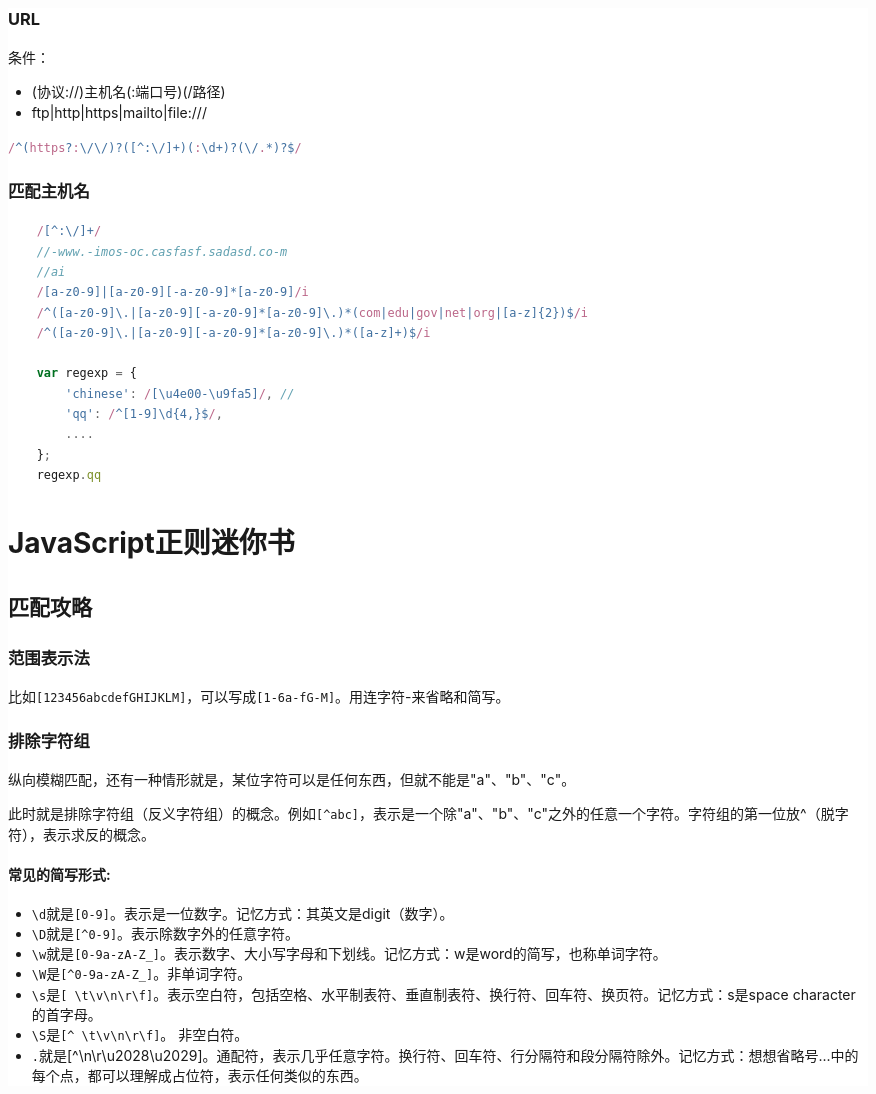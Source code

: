 ### URL

条件： 
- (协议:\/\/)主机名(:端口号)(/路径)
- ftp|http|https|mailto|file:///

```js
/^(https?:\/\/)?([^:\/]+)(:\d+)?(\/.*)?$/
```

### 匹配主机名

```js
	/[^:\/]+/
	//-www.-imos-oc.casfasf.sadasd.co-m
	//ai
	/[a-z0-9]|[a-z0-9][-a-z0-9]*[a-z0-9]/i
	/^([a-z0-9]\.|[a-z0-9][-a-z0-9]*[a-z0-9]\.)*(com|edu|gov|net|org|[a-z]{2})$/i
	/^([a-z0-9]\.|[a-z0-9][-a-z0-9]*[a-z0-9]\.)*([a-z]+)$/i

	var regexp = {
		'chinese': /[\u4e00-\u9fa5]/, // 
		'qq': /^[1-9]\d{4,}$/,
		....
	};
	regexp.qq
```


# JavaScript正则迷你书

## 匹配攻略

### 范围表示法

比如`[123456abcdefGHIJKLM]`，可以写成`[1-6a-fG-M]`。用连字符-来省略和简写。

### 排除字符组

纵向模糊匹配，还有一种情形就是，某位字符可以是任何东西，但就不能是"a"、"b"、"c"。

此时就是排除字符组（反义字符组）的概念。例如`[^abc]`，表示是一个除"a"、"b"、"c"之外的任意一个字符。字符组的第一位放^（脱字符），表示求反的概念。

#### 常见的简写形式:

- `\d`就是`[0-9]`。表示是一位数字。记忆方式：其英文是digit（数字）。
- `\D`就是`[^0-9]`。表示除数字外的任意字符。
- `\w`就是`[0-9a-zA-Z_]`。表示数字、大小写字母和下划线。记忆方式：w是word的简写，也称单词字符。
- `\W`是`[^0-9a-zA-Z_]`。非单词字符。
- `\s`是`[ \t\v\n\r\f]`。表示空白符，包括空格、水平制表符、垂直制表符、换行符、回车符、换页符。记忆方式：s是space character的首字母。
- `\S`是`[^ \t\v\n\r\f]`。 非空白符。
- `.`就是[^\n\r\u2028\u2029]。通配符，表示几乎任意字符。换行符、回车符、行分隔符和段分隔符除外。记忆方式：想想省略号...中的每个点，都可以理解成占位符，表示任何类似的东西。
